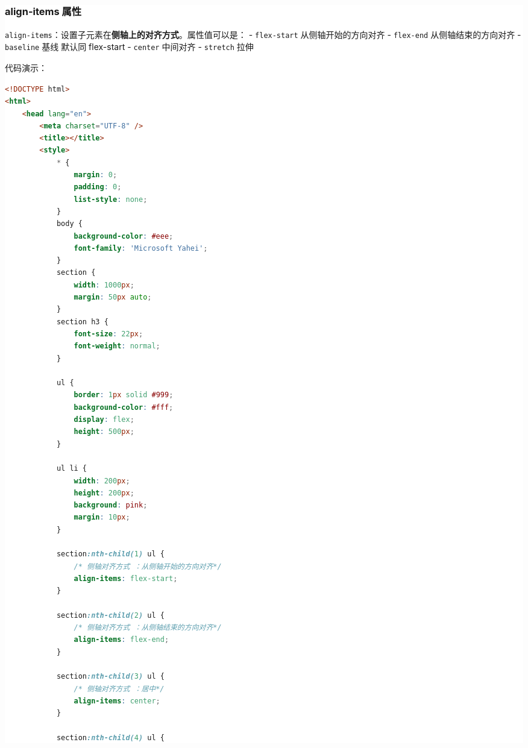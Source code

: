 ```html
```

### align-items 属性

`align-items`：设置子元素在**侧轴上的对齐方式**。属性值可以是： - `flex-start` 从侧轴开始的方向对齐 - `flex-end` 从侧轴结束的方向对齐 - `baseline` 基线 默认同 flex-start - `center` 中间对齐 - `stretch` 拉伸

代码演示：

```html
<!DOCTYPE html>
<html>
	<head lang="en">
		<meta charset="UTF-8" />
		<title></title>
		<style>
			* {
				margin: 0;
				padding: 0;
				list-style: none;
			}
			body {
				background-color: #eee;
				font-family: 'Microsoft Yahei';
			}
			section {
				width: 1000px;
				margin: 50px auto;
			}
			section h3 {
				font-size: 22px;
				font-weight: normal;
			}

			ul {
				border: 1px solid #999;
				background-color: #fff;
				display: flex;
				height: 500px;
			}

			ul li {
				width: 200px;
				height: 200px;
				background: pink;
				margin: 10px;
			}

			section:nth-child(1) ul {
				/* 侧轴对齐方式 ：从侧轴开始的方向对齐*/
				align-items: flex-start;
			}

			section:nth-child(2) ul {
				/* 侧轴对齐方式 ：从侧轴结束的方向对齐*/
				align-items: flex-end;
			}

			section:nth-child(3) ul {
				/* 侧轴对齐方式 ：居中*/
				align-items: center;
			}

			section:nth-child(4) ul {
```